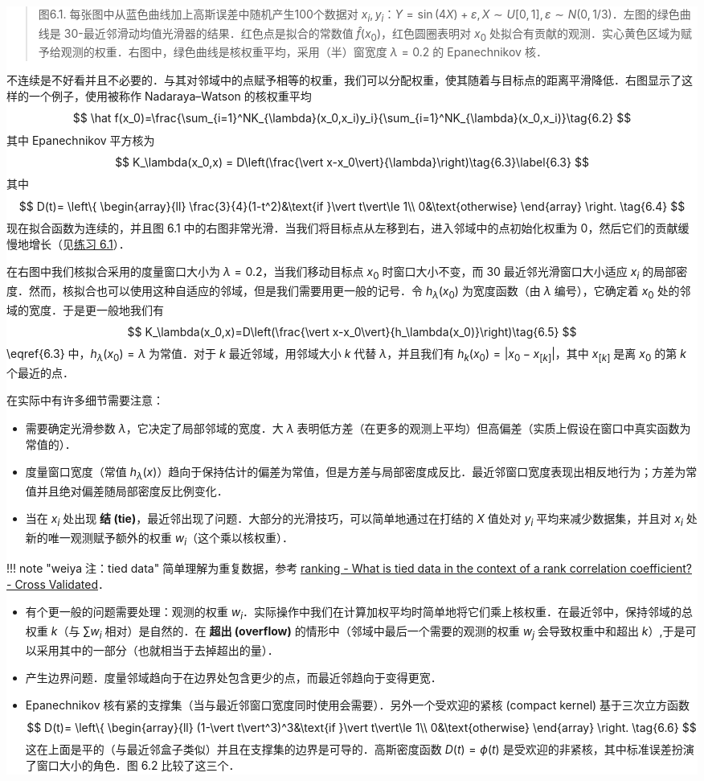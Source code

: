 > 图6.1. 每张图中从蓝色曲线加上高斯误差中随机产生100个数据对 $x_i,y_i$：$Y=\sin(4X)+\varepsilon,X\sim U[0,1],\varepsilon\sim N(0,1/3)$．左图的绿色曲线是 30-最近邻滑动均值光滑器的结果．红色点是拟合的常数值 $\hat f(x_0)$，红色圆圈表明对 $x_0$ 处拟合有贡献的观测．实心黄色区域为赋予给观测的权重．右图中，绿色曲线是核权重平均，采用（半）窗宽度 $\lambda=0.2$ 的 Epanechnikov 核．

不连续是不好看并且不必要的．与其对邻域中的点赋予相等的权重，我们可以分配权重，使其随着与目标点的距离平滑降低．右图显示了这样的一个例子，使用被称作 Nadaraya–Watson 的核权重平均
$$
\hat f(x_0)=\frac{\sum_{i=1}^NK_{\lambda}(x_0,x_i)y_i}{\sum_{i=1}^NK_{\lambda}(x_0,x_i)}\tag{6.2}
$$
其中 Epanechnikov 平方核为
$$
K_\lambda(x_0,x) = D\left(\frac{\vert x-x_0\vert}{\lambda}\right)\tag{6.3}\label{6.3}
$$
其中
$$
D(t)=
\left\{
  \begin{array}{ll}
  \frac{3}{4}(1-t^2)&\text{if }\vert t\vert\le 1\\
  0&\text{otherwise}
  \end{array}
\right.
\tag{6.4}
$$
现在拟合函数为连续的，并且图 6.1 中的右图非常光滑．当我们将目标点从左移到右，进入邻域中的点初始化权重为 $0$，然后它们的贡献缓慢地增长（见[练习 6.1](https://github.com/szcf-weiya/ESL-CN/issues/147)）．

在右图中我们核拟合采用的度量窗口大小为 $\lambda=0.2$，当我们移动目标点 $x_0$ 时窗口大小不变，而 30 最近邻光滑窗口大小适应 $x_i$ 的局部密度．然而，核拟合也可以使用这种自适应的邻域，但是我们需要用更一般的记号．令 $h_\lambda(x_0)$ 为宽度函数（由 $\lambda$ 编号），它确定着 $x_0$ 处的邻域的宽度．于是更一般地我们有
$$
K_\lambda(x_0,x)=D\left(\frac{\vert x-x_0\vert}{h_\lambda(x_0)}\right)\tag{6.5}
$$
\eqref{6.3} 中，$h_\lambda(x_0)=\lambda$ 为常值．对于 $k$ 最近邻域，用邻域大小 $k$ 代替 $\lambda$，并且我们有 $h_k(x_0)=\vert x_0-x_{[k]}\vert$，其中 $x_{[k]}$ 是离 $x_0$ 的第 $k$ 个最近的点．

在实际中有许多细节需要注意：

- 需要确定光滑参数 $\lambda$，它决定了局部邻域的宽度．大 $\lambda$ 表明低方差（在更多的观测上平均）但高偏差（实质上假设在窗口中真实函数为常值的）．

- 度量窗口宽度（常值 $h_\lambda(x)$）趋向于保持估计的偏差为常值，但是方差与局部密度成反比．最近邻窗口宽度表现出相反地行为；方差为常值并且绝对偏差随局部密度反比例变化．

- 当在 $x_i$ 处出现 **结 (tie)**，最近邻出现了问题．大部分的光滑技巧，可以简单地通过在打结的 $X$ 值处对 $y_i$ 平均来减少数据集，并且对 $x_i$ 处新的唯一观测赋予额外的权重 $w_i$（这个乘以核权重）．

!!! note "weiya 注：tied data"
    简单理解为重复数据，参考 [ranking - What is tied data in the context of a rank correlation coefficient? - Cross Validated](https://stats.stackexchange.com/questions/7941/what-is-tied-data-in-the-context-of-a-rank-correlation-coefficient)．

- 有个更一般的问题需要处理：观测的权重 $w_i$．实际操作中我们在计算加权平均时简单地将它们乘上核权重．在最近邻中，保持邻域的总权重 $k$（与 $\sum w_i$ 相对）是自然的．在 **超出 (overflow)** 的情形中（邻域中最后一个需要的观测的权重 $w_j$ 会导致权重中和超出 $k$）,于是可以采用其中的一部分（也就相当于去掉超出的量）．

- 产生边界问题．度量邻域趋向于在边界处包含更少的点，而最近邻趋向于变得更宽．

- Epanechnikov 核有紧的支撑集（当与最近邻窗口宽度同时使用会需要）．另外一个受欢迎的紧核 (compact kernel) 基于三次立方函数
  $$
  D(t)=
  \left\{
    \begin{array}{ll}
    (1-\vert t\vert^3)^3&\text{if }\vert t\vert\le 1\\
    0&\text{otherwise}
    \end{array}
  \right.
  \tag{6.6}
  $$
  这在上面是平的（与最近邻盒子类似）并且在支撑集的边界是可导的．高斯密度函数 $D(t)=\phi(t)$ 是受欢迎的非紧核，其中标准误差扮演了窗口大小的角色．图 6.2 比较了这三个．
